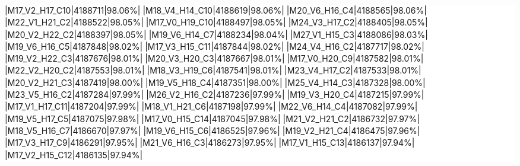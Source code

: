 |M17_V2_H17_C10|4188711|98.06%|
|M18_V4_H14_C10|4188619|98.06%|
|M20_V6_H16_C4|4188565|98.06%|
|M22_V1_H21_C2|4188522|98.05%|
|M17_V0_H19_C10|4188497|98.05%|
|M24_V3_H17_C2|4188405|98.05%|
|M20_V2_H22_C2|4188397|98.05%|
|M19_V6_H14_C7|4188234|98.04%|
|M27_V1_H15_C3|4188086|98.03%|
|M19_V6_H16_C5|4187848|98.02%|
|M17_V3_H15_C11|4187844|98.02%|
|M24_V4_H16_C2|4187717|98.02%|
|M19_V2_H22_C3|4187676|98.01%|
|M20_V3_H20_C3|4187667|98.01%|
|M17_V0_H20_C9|4187582|98.01%|
|M22_V2_H20_C2|4187553|98.01%|
|M18_V3_H19_C6|4187541|98.01%|
|M23_V4_H17_C2|4187533|98.01%|
|M20_V2_H21_C3|4187419|98.00%|
|M19_V5_H18_C4|4187351|98.00%|
|M25_V4_H14_C3|4187328|98.00%|
|M23_V5_H16_C2|4187284|97.99%|
|M26_V2_H16_C2|4187236|97.99%|
|M19_V3_H20_C4|4187215|97.99%|
|M17_V1_H17_C11|4187204|97.99%|
|M18_V1_H21_C6|4187198|97.99%|
|M22_V6_H14_C4|4187082|97.99%|
|M19_V5_H17_C5|4187075|97.98%|
|M17_V0_H15_C14|4187045|97.98%|
|M21_V2_H21_C2|4186732|97.97%|
|M18_V5_H16_C7|4186670|97.97%|
|M19_V6_H15_C6|4186525|97.96%|
|M19_V2_H21_C4|4186475|97.96%|
|M17_V3_H17_C9|4186291|97.95%|
|M21_V6_H16_C3|4186273|97.95%|
|M17_V1_H15_C13|4186137|97.94%|
|M17_V2_H15_C12|4186135|97.94%|